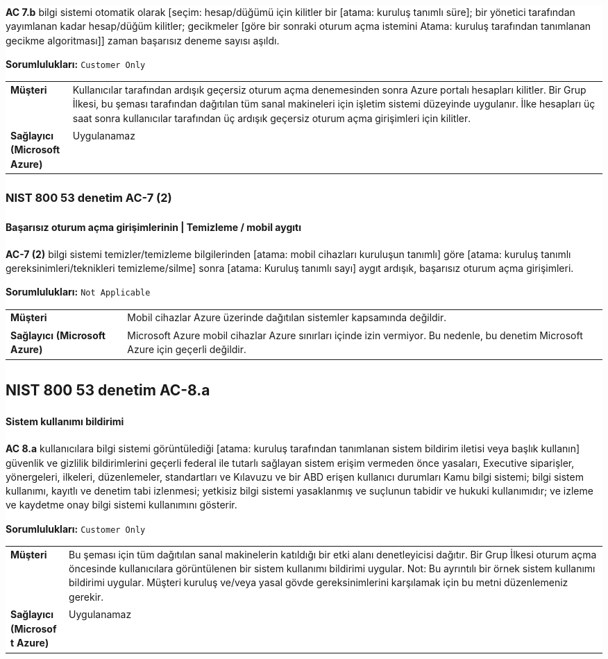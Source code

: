 **AC 7.b** bilgi sistemi otomatik olarak [seçim: hesap/düğümü için kilitler bir [atama: kuruluş tanımlı süre]; bir yönetici tarafından yayımlanan kadar hesap/düğüm kilitler; gecikmeler [göre bir sonraki oturum açma istemini Atama: kuruluş tarafından tanımlanan gecikme algoritması]] zaman başarısız deneme sayısı aşıldı.

**Sorumlulukları:** `Customer Only`

|||
|---|---|
| **Müşteri** | Kullanıcılar tarafından ardışık geçersiz oturum açma denemesinden sonra Azure portalı hesapları kilitler. Bir Grup İlkesi, bu şeması tarafından dağıtılan tüm sanal makineleri için işletim sistemi düzeyinde uygulanır. İlke hesapları üç saat sonra kullanıcılar tarafından üç ardışık geçersiz oturum açma girişimleri için kilitler. |
| **Sağlayıcı (Microsoft Azure)** | Uygulanamaz |


 ### <a name="nist-800-53-control-ac-7-2"></a>NIST 800 53 denetim AC-7 (2)

#### <a name="unsuccessful-logon-attempts--purge--wipe-mobile-device"></a>Başarısız oturum açma girişimlerinin | Temizleme / mobil aygıtı

**AC-7 (2)** bilgi sistemi temizler/temizleme bilgilerinden [atama: mobil cihazları kuruluşun tanımlı] göre [atama: kuruluş tanımlı gereksinimleri/teknikleri temizleme/silme] sonra [atama: Kuruluş tanımlı sayı] aygıt ardışık, başarısız oturum açma girişimleri.

**Sorumlulukları:** `Not Applicable`

|||
|---|---|
| **Müşteri** | Mobil cihazlar Azure üzerinde dağıtılan sistemler kapsamında değildir. |
| **Sağlayıcı (Microsoft Azure)** | Microsoft Azure mobil cihazlar Azure sınırları içinde izin vermiyor. Bu nedenle, bu denetim Microsoft Azure için geçerli değildir. |


 ## <a name="nist-800-53-control-ac-8a"></a>NIST 800 53 denetim AC-8.a

#### <a name="system-use-notification"></a>Sistem kullanımı bildirimi

**AC 8.a** kullanıcılara bilgi sistemi görüntülediği [atama: kuruluş tarafından tanımlanan sistem bildirim iletisi veya başlık kullanın] güvenlik ve gizlilik bildirimlerini geçerli federal ile tutarlı sağlayan sistem erişim vermeden önce yasaları, Executive siparişler, yönergeleri, ilkeleri, düzenlemeler, standartları ve Kılavuzu ve bir ABD erişen kullanıcı durumları Kamu bilgi sistemi; bilgi sistem kullanımı, kayıtlı ve denetim tabi izlenmesi; yetkisiz bilgi sistemi yasaklanmış ve suçlunun tabidir ve hukuki kullanımıdır; ve izleme ve kaydetme onay bilgi sistemi kullanımını gösterir.

**Sorumlulukları:** `Customer Only`

|||
|---|---|
| **Müşteri** | Bu şeması için tüm dağıtılan sanal makinelerin katıldığı bir etki alanı denetleyicisi dağıtır. Bir Grup İlkesi oturum açma öncesinde kullanıcılara görüntülenen bir sistem kullanımı bildirimi uygular. Not: Bu ayrıntılı bir örnek sistem kullanımı bildirimi uygular. Müşteri kuruluş ve/veya yasal gövde gereksinimlerini karşılamak için bu metni düzenlemeniz gerekir. |
| **Sağlayıcı (Microsoft Azure)** | Uygulanamaz |
